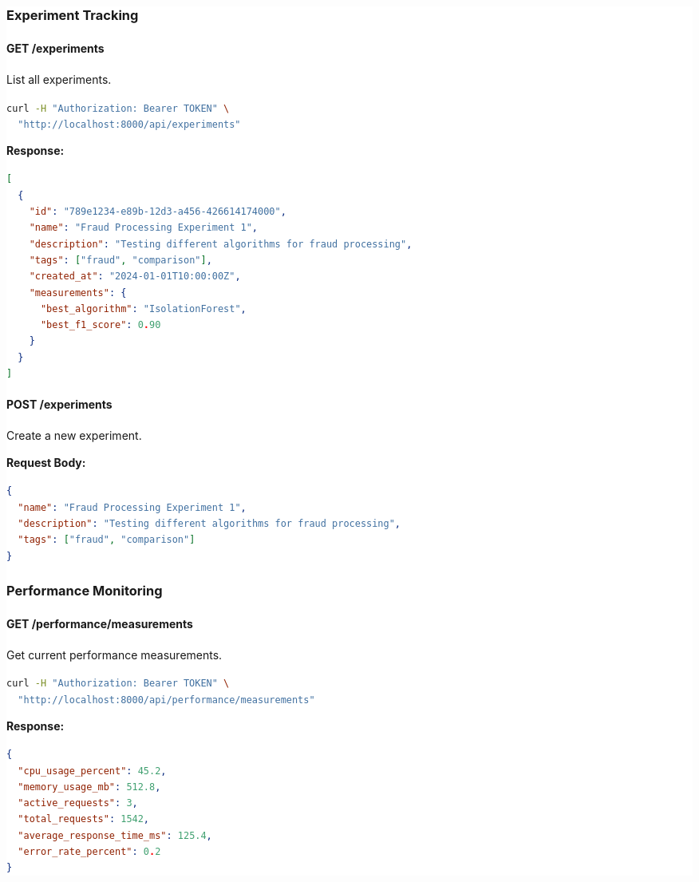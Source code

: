 ### Experiment Tracking

#### GET /experiments
List all experiments.

```bash
curl -H "Authorization: Bearer TOKEN" \
  "http://localhost:8000/api/experiments"
```

**Response:**
```json
[
  {
    "id": "789e1234-e89b-12d3-a456-426614174000",
    "name": "Fraud Processing Experiment 1",
    "description": "Testing different algorithms for fraud processing",
    "tags": ["fraud", "comparison"],
    "created_at": "2024-01-01T10:00:00Z",
    "measurements": {
      "best_algorithm": "IsolationForest",
      "best_f1_score": 0.90
    }
  }
]
```

#### POST /experiments
Create a new experiment.

**Request Body:**
```json
{
  "name": "Fraud Processing Experiment 1",
  "description": "Testing different algorithms for fraud processing",
  "tags": ["fraud", "comparison"]
}
```

### Performance Monitoring

#### GET /performance/measurements
Get current performance measurements.

```bash
curl -H "Authorization: Bearer TOKEN" \
  "http://localhost:8000/api/performance/measurements"
```

**Response:**
```json
{
  "cpu_usage_percent": 45.2,
  "memory_usage_mb": 512.8,
  "active_requests": 3,
  "total_requests": 1542,
  "average_response_time_ms": 125.4,
  "error_rate_percent": 0.2
}
```
